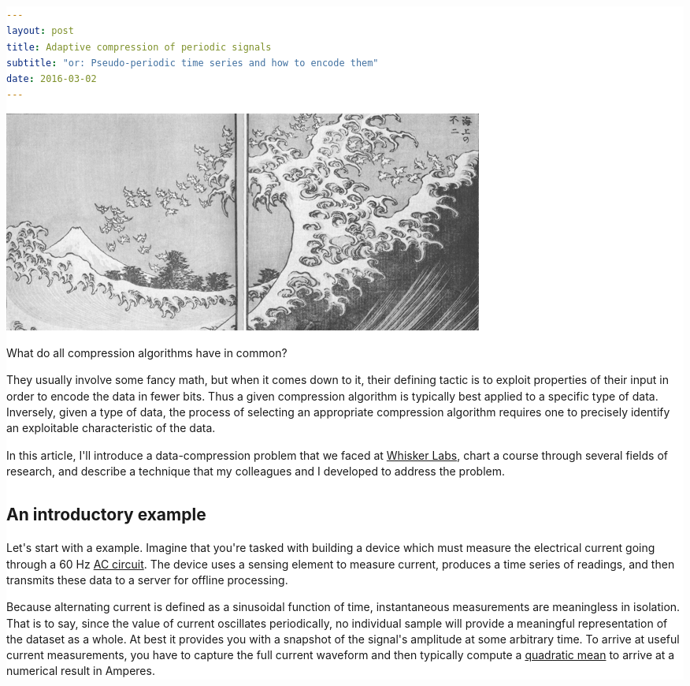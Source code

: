 ```yaml
---
layout: post
title: Adaptive compression of periodic signals
subtitle: "or: Pseudo-periodic time series and how to encode them"
date: 2016-03-02
---
```


![](/images/pseudo-periodicity/hokusai.jpg)

What do all compression algorithms have in common?

They usually involve some fancy math, but when it comes down to it,
their defining tactic is to exploit properties of their input in order
to encode the data in fewer bits. Thus a given compression algorithm
is typically best applied to a specific type of data. Inversely, given
a type of data, the process of selecting an appropriate compression
algorithm requires one to precisely identify an exploitable
characteristic of the data.

In this article, I'll introduce a data-compression problem that we
faced at [Whisker Labs](https://www.whiskerlabs.com), chart a course
through several fields of research, and describe a technique that my
colleagues and I developed to address the problem.

## An introductory example

Let's start with a example. Imagine that you're tasked with building a
device which must measure the electrical current going through a 60 Hz
[AC circuit](https://learn.sparkfun.com/tutorials/alternating-current-ac-vs-direct-current-dc/alternating-current-ac). The
device uses a sensing element to measure current, produces a time
series of readings, and then transmits these data to a server for
offline processing.

Because alternating current is defined as a sinusoidal function of
time, instantaneous measurements are meaningless in isolation. That is
to say, since the value of current oscillates periodically, no
individual sample will provide a meaningful representation of the
dataset as a whole. At best it provides you with a snapshot of the
signal's amplitude at some arbitrary time. To arrive at useful current
measurements, you have to capture the full current waveform and then
typically compute a
[quadratic mean](https://en.wikipedia.org/wiki/Root_mean_square) to
arrive at a numerical result in Amperes.
